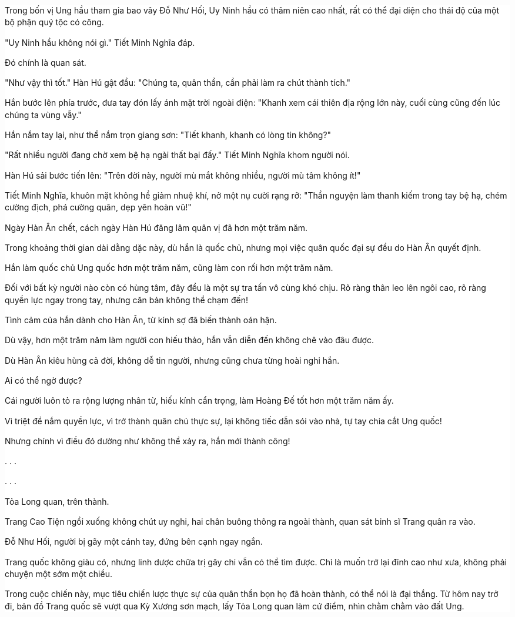 Trong bốn vị Ung hầu tham gia bao vây Đỗ Như Hối, Uy Ninh hầu có thâm niên cao nhất, rất có thể đại diện cho thái độ của một bộ phận quý tộc có công.

"Uy Ninh hầu không nói gì." Tiết Minh Nghĩa đáp.

Đó chính là quan sát.

"Như vậy thì tốt." Hàn Hú gật đầu: "Chúng ta, quân thần, cần phải làm ra chút thành tích."

Hắn bước lên phía trước, đưa tay đón lấy ánh mặt trời ngoài điện: "Khanh xem cái thiên địa rộng lớn này, cuối cùng cũng đến lúc chúng ta vùng vẫy."

Hắn nắm tay lại, như thể nắm trọn giang sơn: "Tiết khanh, khanh có lòng tin không?"

"Rất nhiều người đang chờ xem bệ hạ ngài thất bại đấy." Tiết Minh Nghĩa khom người nói.

Hàn Hú sải bước tiến lên: "Trên đời này, người mù mắt không nhiều, người mù tâm không ít!"

Tiết Minh Nghĩa, khuôn mặt không hề giảm nhuệ khí, nở một nụ cười rạng rỡ: "Thần nguyện làm thanh kiếm trong tay bệ hạ, chém cường địch, phá cường quân, dẹp yên hoàn vũ!"

Ngày Hàn Ân chết, cách ngày Hàn Hú đăng lâm quân vị đã hơn một trăm năm.

Trong khoảng thời gian dài dằng dặc này, dù hắn là quốc chủ, nhưng mọi việc quân quốc đại sự đều do Hàn Ân quyết định.

Hắn làm quốc chủ Ung quốc hơn một trăm năm, cũng làm con rối hơn một trăm năm.

Đối với bất kỳ người nào còn có hùng tâm, đây đều là một sự tra tấn vô cùng khó chịu. Rõ ràng thân leo lên ngôi cao, rõ ràng quyền lực ngay trong tay, nhưng căn bản không thể chạm đến!

Tình cảm của hắn dành cho Hàn Ân, từ kính sợ đã biến thành oán hận.

Dù vậy, hơn một trăm năm làm người con hiếu thảo, hắn vẫn diễn đến không chê vào đâu được.

Dù Hàn Ân kiêu hùng cả đời, không dễ tin người, nhưng cũng chưa từng hoài nghi hắn.

Ai có thể ngờ được?

Cái người luôn tỏ ra rộng lượng nhân từ, hiếu kính cẩn trọng, làm Hoàng Đế tốt hơn một trăm năm ấy.

Vì triệt để nắm quyền lực, vì trở thành quân chủ thực sự, lại không tiếc dẫn sói vào nhà, tự tay chia cắt Ung quốc!

Nhưng chính vì điều đó dường như không thể xảy ra, hắn mới thành công!

. . .

. . .

Tỏa Long quan, trên thành.

Trang Cao Tiện ngồi xuống không chút uy nghi, hai chân buông thõng ra ngoài thành, quan sát binh sĩ Trang quân ra vào.

Đỗ Như Hối, người bị gãy một cánh tay, đứng bên cạnh ngay ngắn.

Trang quốc không giàu có, nhưng linh dược chữa trị gãy chi vẫn có thể tìm được. Chỉ là muốn trở lại đỉnh cao như xưa, không phải chuyện một sớm một chiều.

Trong cuộc chiến này, mục tiêu chiến lược thực sự của quân thần bọn họ đã hoàn thành, có thể nói là đại thắng. Từ hôm nay trở đi, bản đồ Trang quốc sẽ vượt qua Kỳ Xương sơn mạch, lấy Tỏa Long quan làm cứ điểm, nhìn chằm chằm vào đất Ung.
